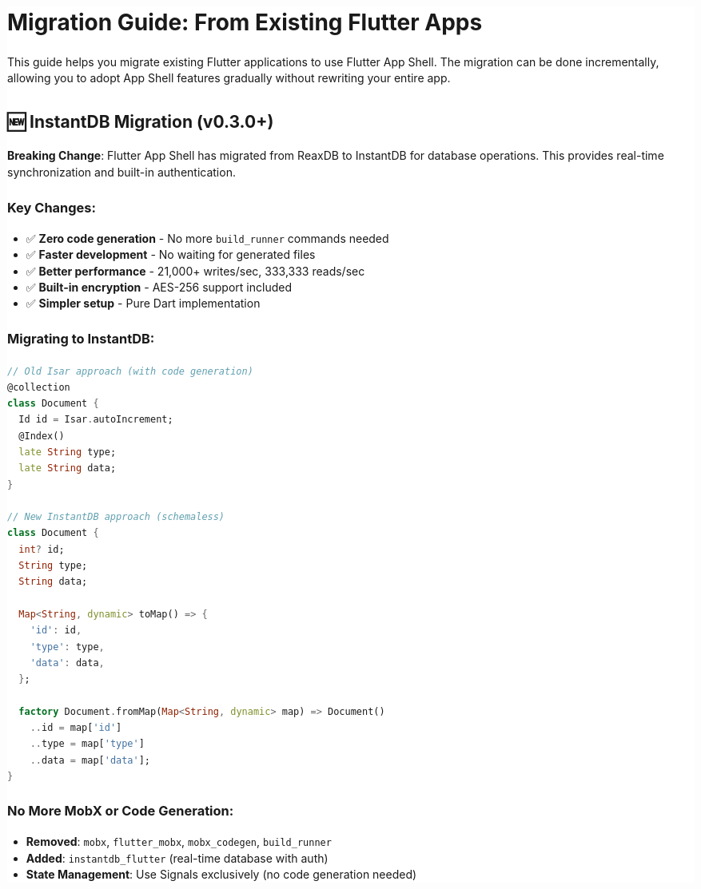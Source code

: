 # Migration Guide: From Existing Flutter Apps

This guide helps you migrate existing Flutter applications to use Flutter App Shell. The migration can be done incrementally, allowing you to adopt App Shell features gradually without rewriting your entire app.

## 🆕 InstantDB Migration (v0.3.0+)

**Breaking Change**: Flutter App Shell has migrated from ReaxDB to InstantDB for database operations. This provides real-time synchronization and built-in authentication.

### Key Changes:
- ✅ **Zero code generation** - No more `build_runner` commands needed
- ✅ **Faster development** - No waiting for generated files
- ✅ **Better performance** - 21,000+ writes/sec, 333,333 reads/sec
- ✅ **Built-in encryption** - AES-256 support included
- ✅ **Simpler setup** - Pure Dart implementation

### Migrating to InstantDB:
```dart
// Old Isar approach (with code generation)
@collection
class Document {
  Id id = Isar.autoIncrement;
  @Index()
  late String type;
  late String data;
}

// New InstantDB approach (schemaless)
class Document {
  int? id;
  String type;
  String data;
  
  Map<String, dynamic> toMap() => {
    'id': id,
    'type': type,
    'data': data,
  };
  
  factory Document.fromMap(Map<String, dynamic> map) => Document()
    ..id = map['id']
    ..type = map['type']
    ..data = map['data'];
}
```

### No More MobX or Code Generation:
- **Removed**: `mobx`, `flutter_mobx`, `mobx_codegen`, `build_runner`
- **Added**: `instantdb_flutter` (real-time database with auth)
- **State Management**: Use Signals exclusively (no code generation needed)
